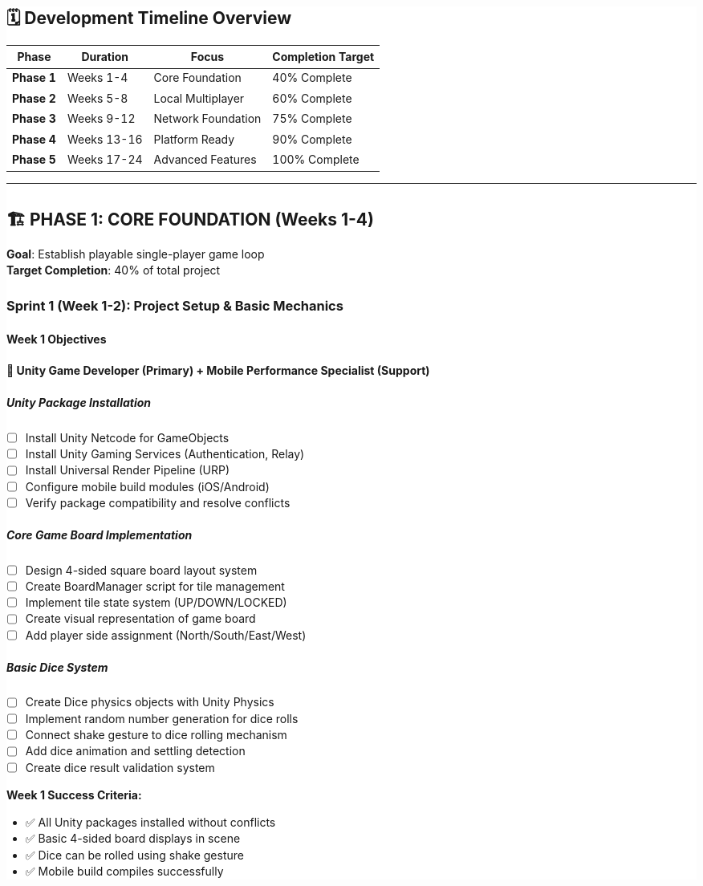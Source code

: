 
## 🗓️ Development Timeline Overview

| Phase | Duration | Focus | Completion Target |
|-------|----------|-------|-------------------|
| **Phase 1** | Weeks 1-4 | Core Foundation | 40% Complete |
| **Phase 2** | Weeks 5-8 | Local Multiplayer | 60% Complete |
| **Phase 3** | Weeks 9-12 | Network Foundation | 75% Complete |
| **Phase 4** | Weeks 13-16 | Platform Ready | 90% Complete |
| **Phase 5** | Weeks 17-24 | Advanced Features | 100% Complete |

---

## 🏗️ PHASE 1: CORE FOUNDATION (Weeks 1-4)
**Goal**: Establish playable single-player game loop  
**Target Completion**: 40% of total project

### Sprint 1 (Week 1-2): Project Setup & Basic Mechanics

#### Week 1 Objectives
**🎯 Unity Game Developer (Primary) + Mobile Performance Specialist (Support)**

##### Unity Package Installation
- [ ] Install Unity Netcode for GameObjects
- [ ] Install Unity Gaming Services (Authentication, Relay)
- [ ] Install Universal Render Pipeline (URP)
- [ ] Configure mobile build modules (iOS/Android)
- [ ] Verify package compatibility and resolve conflicts

##### Core Game Board Implementation
- [ ] Design 4-sided square board layout system
- [ ] Create BoardManager script for tile management
- [ ] Implement tile state system (UP/DOWN/LOCKED)
- [ ] Create visual representation of game board
- [ ] Add player side assignment (North/South/East/West)

##### Basic Dice System
- [ ] Create Dice physics objects with Unity Physics
- [ ] Implement random number generation for dice rolls
- [ ] Connect shake gesture to dice rolling mechanism
- [ ] Add dice animation and settling detection
- [ ] Create dice result validation system

**Week 1 Success Criteria:**
- ✅ All Unity packages installed without conflicts
- ✅ Basic 4-sided board displays in scene
- ✅ Dice can be rolled using shake gesture
- ✅ Mobile build compiles successfully
